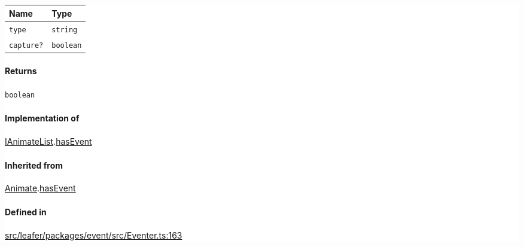 | Name | Type |
| :------ | :------ |
| `type` | `string` |
| `capture?` | `boolean` |

#### Returns

`boolean`

#### Implementation of

[IAnimateList](../interfaces/IAnimateList.md).[hasEvent](../interfaces/IAnimateList.md#hasevent)

#### Inherited from

[Animate](Animate.md).[hasEvent](Animate.md#hasevent)

#### Defined in

[src/leafer/packages/event/src/Eventer.ts:163](https://github.com/leaferjs/leafer/blob/ce388543b1c91bc943ac7537f94ff47adf234c5d/packages/event/src/Eventer.ts#L163)
